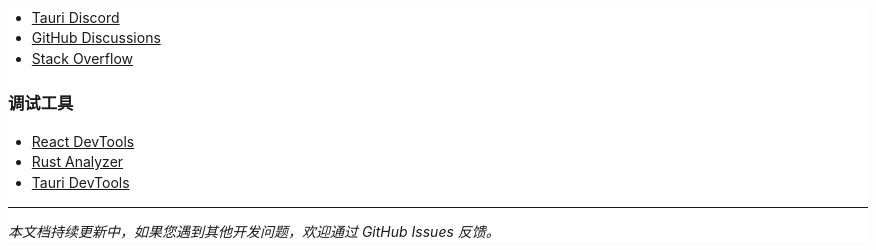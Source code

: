 -   [Tauri Discord](https://discord.com/invite/SpmNs4S)
-   [GitHub Discussions](https://github.com/pot-app/pot-desktop/discussions)
-   [Stack Overflow](https://stackoverflow.com/questions/tagged/tauri)

### 调试工具

-   [React DevTools](https://chrome.google.com/webstore/detail/react-developer-tools/)
-   [Rust Analyzer](https://rust-analyzer.github.io/)
-   [Tauri DevTools](https://github.com/tauri-apps/tauri-docs/blob/dev/docs/guides/debugging/vs-code.md)

---

_本文档持续更新中，如果您遇到其他开发问题，欢迎通过 GitHub Issues 反馈。_
